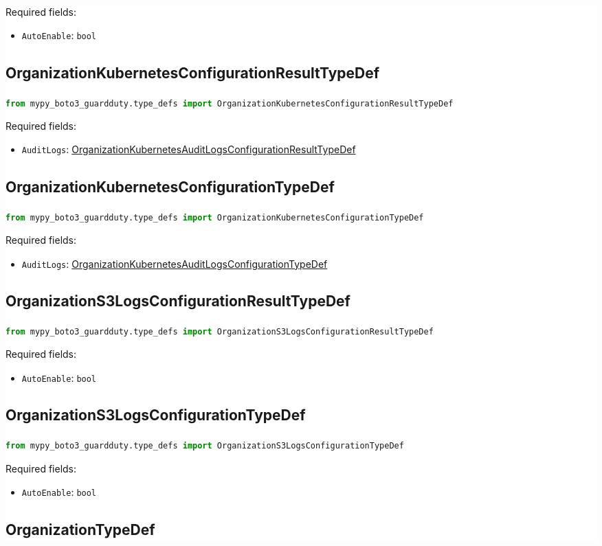Required fields:

- `AutoEnable`: `bool`

<a id="organizationkubernetesconfigurationresulttypedef"></a>

## OrganizationKubernetesConfigurationResultTypeDef

```python
from mypy_boto3_guardduty.type_defs import OrganizationKubernetesConfigurationResultTypeDef
```

Required fields:

- `AuditLogs`:
  [OrganizationKubernetesAuditLogsConfigurationResultTypeDef](./type_defs.md#organizationkubernetesauditlogsconfigurationresulttypedef)

<a id="organizationkubernetesconfigurationtypedef"></a>

## OrganizationKubernetesConfigurationTypeDef

```python
from mypy_boto3_guardduty.type_defs import OrganizationKubernetesConfigurationTypeDef
```

Required fields:

- `AuditLogs`:
  [OrganizationKubernetesAuditLogsConfigurationTypeDef](./type_defs.md#organizationkubernetesauditlogsconfigurationtypedef)

<a id="organizations3logsconfigurationresulttypedef"></a>

## OrganizationS3LogsConfigurationResultTypeDef

```python
from mypy_boto3_guardduty.type_defs import OrganizationS3LogsConfigurationResultTypeDef
```

Required fields:

- `AutoEnable`: `bool`

<a id="organizations3logsconfigurationtypedef"></a>

## OrganizationS3LogsConfigurationTypeDef

```python
from mypy_boto3_guardduty.type_defs import OrganizationS3LogsConfigurationTypeDef
```

Required fields:

- `AutoEnable`: `bool`

<a id="organizationtypedef"></a>

## OrganizationTypeDef
